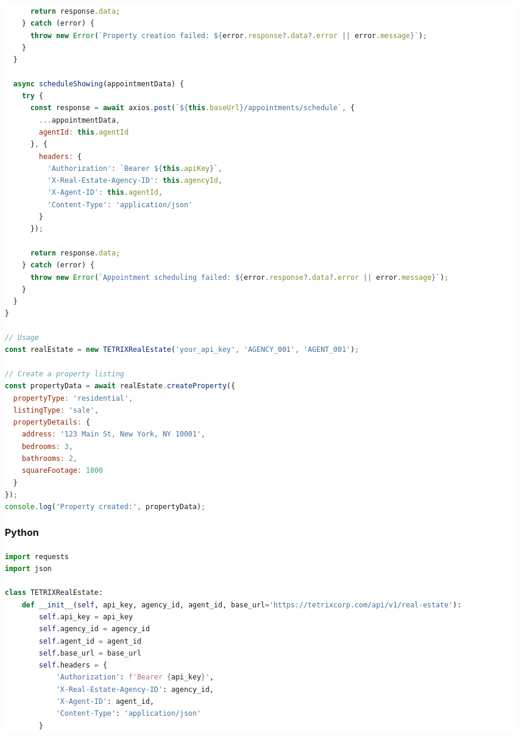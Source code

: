 ```javascript
      return response.data;
    } catch (error) {
      throw new Error(`Property creation failed: ${error.response?.data?.error || error.message}`);
    }
  }

  async scheduleShowing(appointmentData) {
    try {
      const response = await axios.post(`${this.baseUrl}/appointments/schedule`, {
        ...appointmentData,
        agentId: this.agentId
      }, {
        headers: {
          'Authorization': `Bearer ${this.apiKey}`,
          'X-Real-Estate-Agency-ID': this.agencyId,
          'X-Agent-ID': this.agentId,
          'Content-Type': 'application/json'
        }
      });
      
      return response.data;
    } catch (error) {
      throw new Error(`Appointment scheduling failed: ${error.response?.data?.error || error.message}`);
    }
  }
}

// Usage
const realEstate = new TETRIXRealEstate('your_api_key', 'AGENCY_001', 'AGENT_001');

// Create a property listing
const propertyData = await realEstate.createProperty({
  propertyType: 'residential',
  listingType: 'sale',
  propertyDetails: {
    address: '123 Main St, New York, NY 10001',
    bedrooms: 3,
    bathrooms: 2,
    squareFootage: 1800
  }
});
console.log('Property created:', propertyData);
```

### **Python**
```python
import requests
import json

class TETRIXRealEstate:
    def __init__(self, api_key, agency_id, agent_id, base_url='https://tetrixcorp.com/api/v1/real-estate'):
        self.api_key = api_key
        self.agency_id = agency_id
        self.agent_id = agent_id
        self.base_url = base_url
        self.headers = {
            'Authorization': f'Bearer {api_key}',
            'X-Real-Estate-Agency-ID': agency_id,
            'X-Agent-ID': agent_id,
            'Content-Type': 'application/json'
        }
```